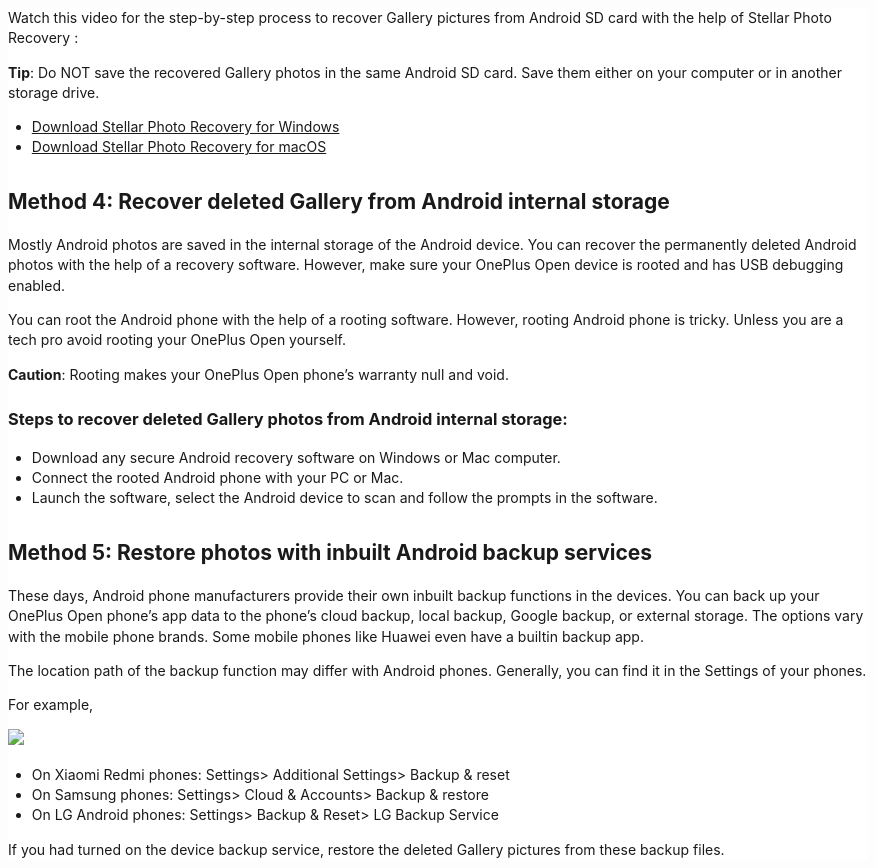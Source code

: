 Watch this video for the step-by-step process to recover Gallery pictures from Android SD card with the help of Stellar Photo Recovery : 

<iframe width="750" height="422" src="https://www.youtube.com/embed/On_lTGvs4A0" title="SD Card Recovery from Android Phones" frameborder="0" allow="accelerometer; autoplay; clipboard-write; encrypted-media; gyroscope; picture-in-picture; web-share" allowfullscreen></iframe>

**Tip**: Do NOT save the recovered Gallery photos in the same Android SD card. Save them either on your computer or in another storage drive.



- [Download Stellar Photo Recovery for Windows](https://secure.2checkout.com/order/cart.php?PRODS=4605232&QTY=1&AFFILIATE=108875)
- [Download Stellar Photo Recovery for macOS](https://secure.2checkout.com/order/cart.php?PRODS=4605891&QTY=1&AFFILIATE=108875)

## Method 4: Recover deleted Gallery from Android internal storage

Mostly Android photos are saved in the internal storage of the Android device. You can recover the permanently deleted Android photos with the help of a recovery software. However, make sure your OnePlus Open device is rooted and has USB debugging enabled.

You can root the Android phone with the help of a rooting software. However, rooting Android phone is tricky. Unless you are a tech pro avoid rooting your OnePlus Open yourself.

**Caution**: Rooting makes your OnePlus Open phone’s warranty null and void.

### Steps to recover deleted Gallery photos from Android internal storage:

- Download any secure Android recovery software on Windows or Mac computer.
- Connect the rooted Android phone with your PC or Mac.
- Launch the software, select the Android device to scan and follow the prompts in the software.

## Method 5: Restore photos with inbuilt Android backup services

These days, Android phone manufacturers provide their own inbuilt backup functions in the devices. You can back up your OnePlus Open phone’s app data to the phone’s cloud backup, local backup, Google backup, or external storage. The options vary with the mobile phone brands. Some mobile phones like Huawei even have a builtin backup app.

The location path of the backup function may differ with Android phones. Generally, you can find it in the Settings of your phones.

For example,

![](https://tools.techidaily.com/images/apps/stellar/stellar-photo-recovery/how-to-recover-deleted-photos-from-android-gallery-app/image.webp)

- On Xiaomi Redmi phones: Settings> Additional Settings> Backup & reset
- On Samsung phones: Settings> Cloud & Accounts> Backup & restore
- On LG Android phones: Settings> Backup & Reset> LG Backup Service

If you had turned on the device backup service, restore the deleted Gallery pictures from these backup files.
